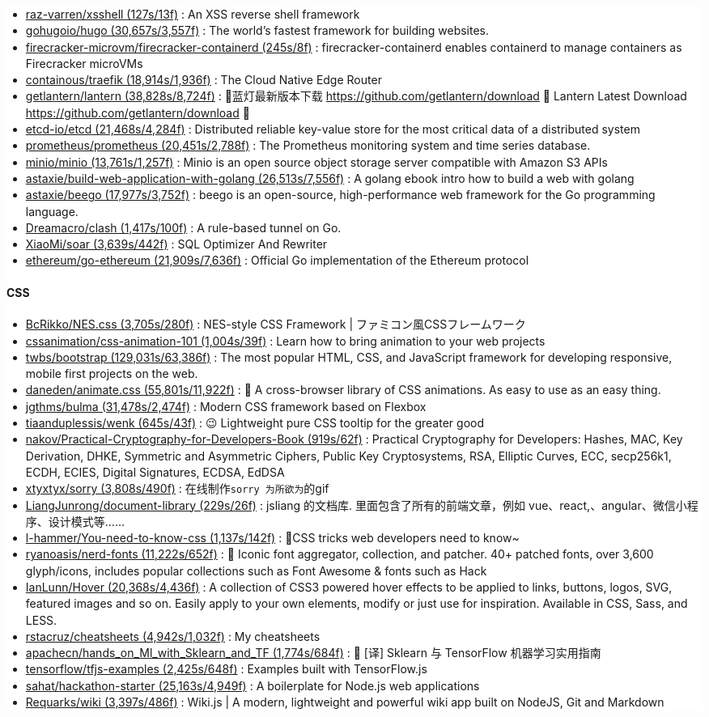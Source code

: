 * [raz-varren/xsshell (127s/13f)](https://github.com/raz-varren/xsshell) : An XSS reverse shell framework
* [gohugoio/hugo (30,657s/3,557f)](https://github.com/gohugoio/hugo) : The world’s fastest framework for building websites.
* [firecracker-microvm/firecracker-containerd (245s/8f)](https://github.com/firecracker-microvm/firecracker-containerd) : firecracker-containerd enables containerd to manage containers as Firecracker microVMs
* [containous/traefik (18,914s/1,936f)](https://github.com/containous/traefik) : The Cloud Native Edge Router
* [getlantern/lantern (38,828s/8,724f)](https://github.com/getlantern/lantern) : 🔴蓝灯最新版本下载 https://github.com/getlantern/download 🔴 Lantern Latest Download https://github.com/getlantern/download 🔴
* [etcd-io/etcd (21,468s/4,284f)](https://github.com/etcd-io/etcd) : Distributed reliable key-value store for the most critical data of a distributed system
* [prometheus/prometheus (20,451s/2,788f)](https://github.com/prometheus/prometheus) : The Prometheus monitoring system and time series database.
* [minio/minio (13,761s/1,257f)](https://github.com/minio/minio) : Minio is an open source object storage server compatible with Amazon S3 APIs
* [astaxie/build-web-application-with-golang (26,513s/7,556f)](https://github.com/astaxie/build-web-application-with-golang) : A golang ebook intro how to build a web with golang
* [astaxie/beego (17,977s/3,752f)](https://github.com/astaxie/beego) : beego is an open-source, high-performance web framework for the Go programming language.
* [Dreamacro/clash (1,417s/100f)](https://github.com/Dreamacro/clash) : A rule-based tunnel on Go.
* [XiaoMi/soar (3,639s/442f)](https://github.com/XiaoMi/soar) : SQL Optimizer And Rewriter
* [ethereum/go-ethereum (21,909s/7,636f)](https://github.com/ethereum/go-ethereum) : Official Go implementation of the Ethereum protocol

#### CSS
* [BcRikko/NES.css (3,705s/280f)](https://github.com/BcRikko/NES.css) : NES-style CSS Framework | ファミコン風CSSフレームワーク
* [cssanimation/css-animation-101 (1,004s/39f)](https://github.com/cssanimation/css-animation-101) : Learn how to bring animation to your web projects
* [twbs/bootstrap (129,031s/63,386f)](https://github.com/twbs/bootstrap) : The most popular HTML, CSS, and JavaScript framework for developing responsive, mobile first projects on the web.
* [daneden/animate.css (55,801s/11,922f)](https://github.com/daneden/animate.css) : 🍿 A cross-browser library of CSS animations. As easy to use as an easy thing.
* [jgthms/bulma (31,478s/2,474f)](https://github.com/jgthms/bulma) : Modern CSS framework based on Flexbox
* [tiaanduplessis/wenk (645s/43f)](https://github.com/tiaanduplessis/wenk) : 😉 Lightweight pure CSS tooltip for the greater good
* [nakov/Practical-Cryptography-for-Developers-Book (919s/62f)](https://github.com/nakov/Practical-Cryptography-for-Developers-Book) : Practical Cryptography for Developers: Hashes, MAC, Key Derivation, DHKE, Symmetric and Asymmetric Ciphers, Public Key Cryptosystems, RSA, Elliptic Curves, ECC, secp256k1, ECDH, ECIES, Digital Signatures, ECDSA, EdDSA
* [xtyxtyx/sorry (3,808s/490f)](https://github.com/xtyxtyx/sorry) : 在线制作`sorry 为所欲为`的gif
* [LiangJunrong/document-library (229s/26f)](https://github.com/LiangJunrong/document-library) : jsliang 的文档库. 里面包含了所有的前端文章，例如 vue、react,、angular、微信小程序、设计模式等……
* [l-hammer/You-need-to-know-css (1,137s/142f)](https://github.com/l-hammer/You-need-to-know-css) : 🖖CSS tricks web developers need to know~
* [ryanoasis/nerd-fonts (11,222s/652f)](https://github.com/ryanoasis/nerd-fonts) : 🔡 Iconic font aggregator, collection, and patcher. 40+ patched fonts, over 3,600 glyph/icons, includes popular collections such as Font Awesome & fonts such as Hack
* [IanLunn/Hover (20,368s/4,436f)](https://github.com/IanLunn/Hover) : A collection of CSS3 powered hover effects to be applied to links, buttons, logos, SVG, featured images and so on. Easily apply to your own elements, modify or just use for inspiration. Available in CSS, Sass, and LESS.
* [rstacruz/cheatsheets (4,942s/1,032f)](https://github.com/rstacruz/cheatsheets) : My cheatsheets
* [apachecn/hands_on_Ml_with_Sklearn_and_TF (1,774s/684f)](https://github.com/apachecn/hands_on_Ml_with_Sklearn_and_TF) : 📖 [译] Sklearn 与 TensorFlow 机器学习实用指南
* [tensorflow/tfjs-examples (2,425s/648f)](https://github.com/tensorflow/tfjs-examples) : Examples built with TensorFlow.js
* [sahat/hackathon-starter (25,163s/4,949f)](https://github.com/sahat/hackathon-starter) : A boilerplate for Node.js web applications
* [Requarks/wiki (3,397s/486f)](https://github.com/Requarks/wiki) : Wiki.js | A modern, lightweight and powerful wiki app built on NodeJS, Git and Markdown